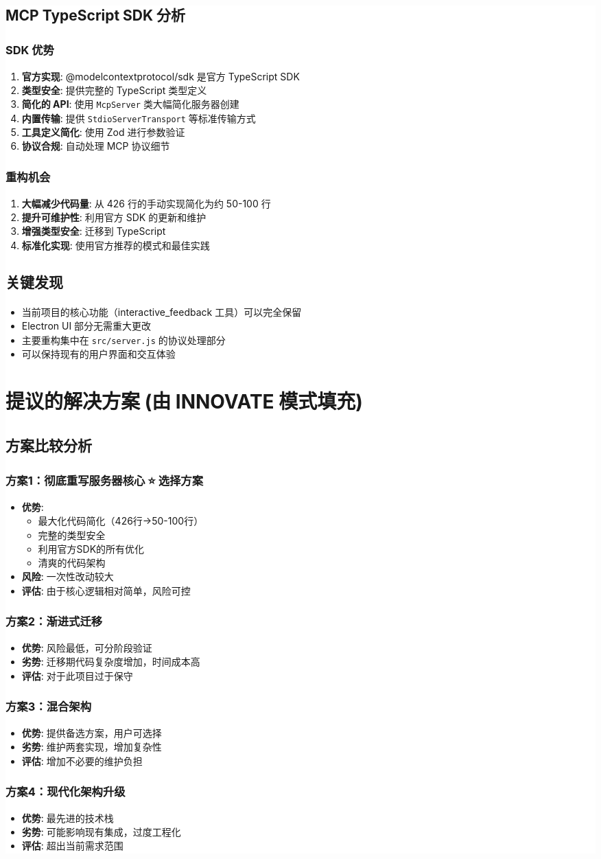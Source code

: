 ## MCP TypeScript SDK 分析

### SDK 优势
1. **官方实现**: @modelcontextprotocol/sdk 是官方 TypeScript SDK
2. **类型安全**: 提供完整的 TypeScript 类型定义
3. **简化的 API**: 使用 `McpServer` 类大幅简化服务器创建
4. **内置传输**: 提供 `StdioServerTransport` 等标准传输方式
5. **工具定义简化**: 使用 Zod 进行参数验证
6. **协议合规**: 自动处理 MCP 协议细节

### 重构机会
1. **大幅减少代码量**: 从 426 行的手动实现简化为约 50-100 行
2. **提升可维护性**: 利用官方 SDK 的更新和维护
3. **增强类型安全**: 迁移到 TypeScript
4. **标准化实现**: 使用官方推荐的模式和最佳实践

## 关键发现
- 当前项目的核心功能（interactive_feedback 工具）可以完全保留
- Electron UI 部分无需重大更改
- 主要重构集中在 `src/server.js` 的协议处理部分
- 可以保持现有的用户界面和交互体验

# 提议的解决方案 (由 INNOVATE 模式填充)

## 方案比较分析

### 方案1：彻底重写服务器核心 ⭐ **选择方案**
- **优势**:
  - 最大化代码简化（426行→50-100行）
  - 完整的类型安全
  - 利用官方SDK的所有优化
  - 清爽的代码架构
- **风险**: 一次性改动较大
- **评估**: 由于核心逻辑相对简单，风险可控

### 方案2：渐进式迁移
- **优势**: 风险最低，可分阶段验证
- **劣势**: 迁移期代码复杂度增加，时间成本高
- **评估**: 对于此项目过于保守

### 方案3：混合架构
- **优势**: 提供备选方案，用户可选择
- **劣势**: 维护两套实现，增加复杂性
- **评估**: 增加不必要的维护负担

### 方案4：现代化架构升级
- **优势**: 最先进的技术栈
- **劣势**: 可能影响现有集成，过度工程化
- **评估**: 超出当前需求范围
